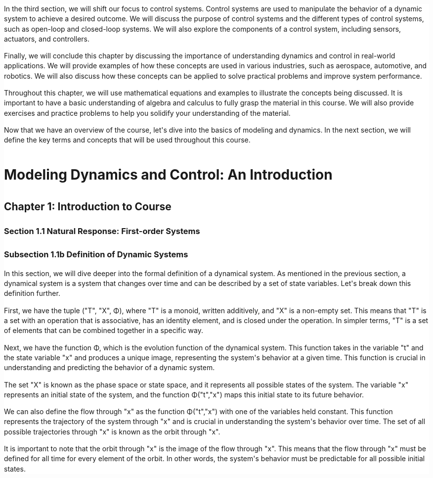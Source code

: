 In the third section, we will shift our focus to control systems. Control systems are used to manipulate the behavior of a dynamic system to achieve a desired outcome. We will discuss the purpose of control systems and the different types of control systems, such as open-loop and closed-loop systems. We will also explore the components of a control system, including sensors, actuators, and controllers.

Finally, we will conclude this chapter by discussing the importance of understanding dynamics and control in real-world applications. We will provide examples of how these concepts are used in various industries, such as aerospace, automotive, and robotics. We will also discuss how these concepts can be applied to solve practical problems and improve system performance.

Throughout this chapter, we will use mathematical equations and examples to illustrate the concepts being discussed. It is important to have a basic understanding of algebra and calculus to fully grasp the material in this course. We will also provide exercises and practice problems to help you solidify your understanding of the material.

Now that we have an overview of the course, let's dive into the basics of modeling and dynamics. In the next section, we will define the key terms and concepts that will be used throughout this course. 


# Modeling Dynamics and Control: An Introduction

## Chapter 1: Introduction to Course

### Section 1.1 Natural Response: First-order Systems

### Subsection 1.1b Definition of Dynamic Systems

In this section, we will dive deeper into the formal definition of a dynamical system. As mentioned in the previous section, a dynamical system is a system that changes over time and can be described by a set of state variables. Let's break down this definition further.

First, we have the tuple ("T", "X", Φ), where "T" is a monoid, written additively, and "X" is a non-empty set. This means that "T" is a set with an operation that is associative, has an identity element, and is closed under the operation. In simpler terms, "T" is a set of elements that can be combined together in a specific way.

Next, we have the function Φ, which is the evolution function of the dynamical system. This function takes in the variable "t" and the state variable "x" and produces a unique image, representing the system's behavior at a given time. This function is crucial in understanding and predicting the behavior of a dynamic system.

The set "X" is known as the phase space or state space, and it represents all possible states of the system. The variable "x" represents an initial state of the system, and the function Φ("t","x") maps this initial state to its future behavior.

We can also define the flow through "x" as the function Φ("t","x") with one of the variables held constant. This function represents the trajectory of the system through "x" and is crucial in understanding the system's behavior over time. The set of all possible trajectories through "x" is known as the orbit through "x".

It is important to note that the orbit through "x" is the image of the flow through "x". This means that the flow through "x" must be defined for all time for every element of the orbit. In other words, the system's behavior must be predictable for all possible initial states.

